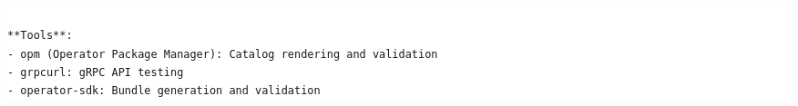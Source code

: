 ```

**Tools**:
- opm (Operator Package Manager): Catalog rendering and validation
- grpcurl: gRPC API testing
- operator-sdk: Bundle generation and validation
